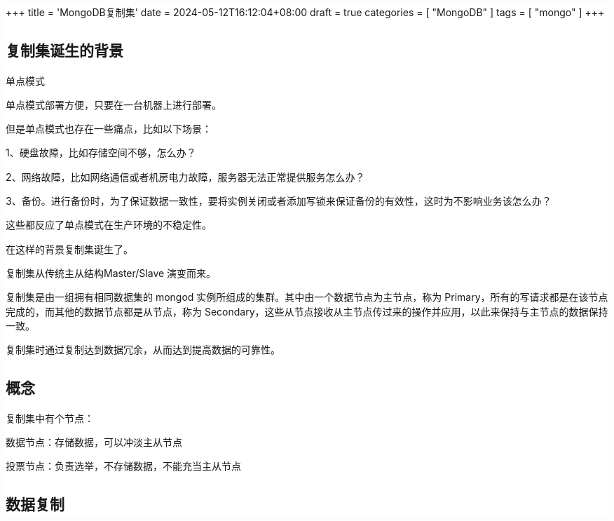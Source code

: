 +++
title = 'MongoDB复制集'
date = 2024-05-12T16:12:04+08:00
draft = true
categories = [ "MongoDB" ]
tags = [ "mongo" ]
+++

## 复制集诞生的背景

单点模式

单点模式部署方便，只要在一台机器上进行部署。

但是单点模式也存在一些痛点，比如以下场景：

1、硬盘故障，比如存储空间不够，怎么办？

2、网络故障，比如网络通信或者机房电力故障，服务器无法正常提供服务怎么办？

3、备份。进行备份时，为了保证数据一致性，要将实例关闭或者添加写锁来保证备份的有效性，这时为不影响业务该怎么办？

这些都反应了单点模式在生产环境的不稳定性。

在这样的背景复制集诞生了。

复制集从传统主从结构Master/Slave 演变而来。

复制集是由一组拥有相同数据集的 mongod 实例所组成的集群。其中由一个数据节点为主节点，称为 Primary，所有的写请求都是在该节点完成的，而其他的数据节点都是从节点，称为 Secondary，这些从节点接收从主节点传过来的操作并应用，以此来保持与主节点的数据保持一致。

复制集时通过复制达到数据冗余，从而达到提高数据的可靠性。


## 概念

复制集中有个节点：

数据节点：存储数据，可以冲淡主从节点

投票节点：负责选举，不存储数据，不能充当主从节点
 
## 数据复制
